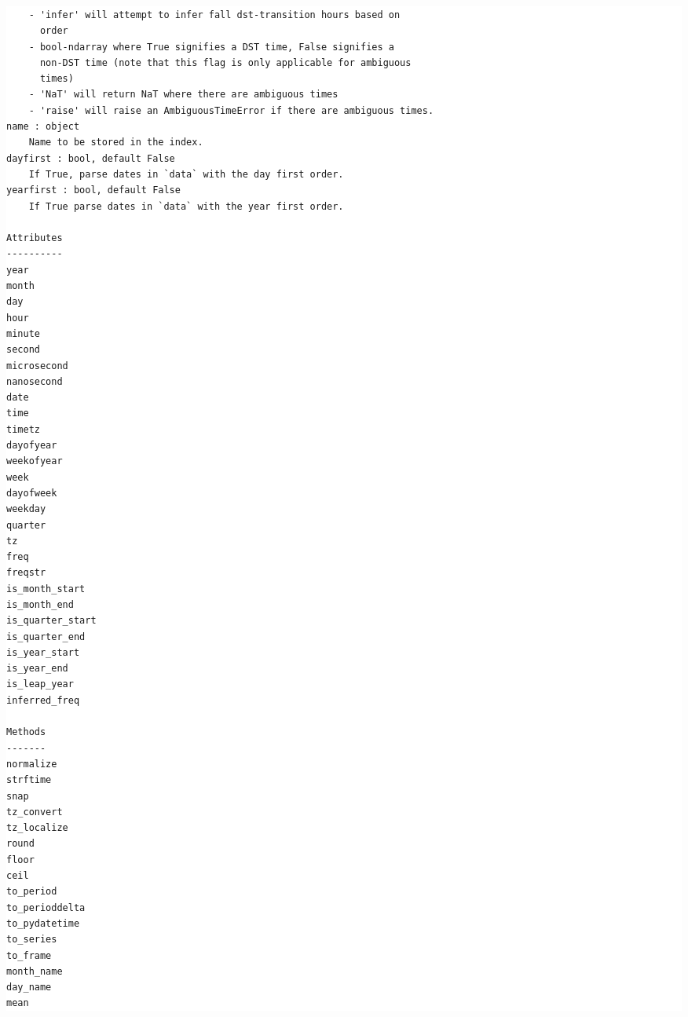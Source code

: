         - 'infer' will attempt to infer fall dst-transition hours based on
          order
        - bool-ndarray where True signifies a DST time, False signifies a
          non-DST time (note that this flag is only applicable for ambiguous
          times)
        - 'NaT' will return NaT where there are ambiguous times
        - 'raise' will raise an AmbiguousTimeError if there are ambiguous times.
    name : object
        Name to be stored in the index.
    dayfirst : bool, default False
        If True, parse dates in `data` with the day first order.
    yearfirst : bool, default False
        If True parse dates in `data` with the year first order.
    
    Attributes
    ----------
    year
    month
    day
    hour
    minute
    second
    microsecond
    nanosecond
    date
    time
    timetz
    dayofyear
    weekofyear
    week
    dayofweek
    weekday
    quarter
    tz
    freq
    freqstr
    is_month_start
    is_month_end
    is_quarter_start
    is_quarter_end
    is_year_start
    is_year_end
    is_leap_year
    inferred_freq
    
    Methods
    -------
    normalize
    strftime
    snap
    tz_convert
    tz_localize
    round
    floor
    ceil
    to_period
    to_perioddelta
    to_pydatetime
    to_series
    to_frame
    month_name
    day_name
    mean
    
